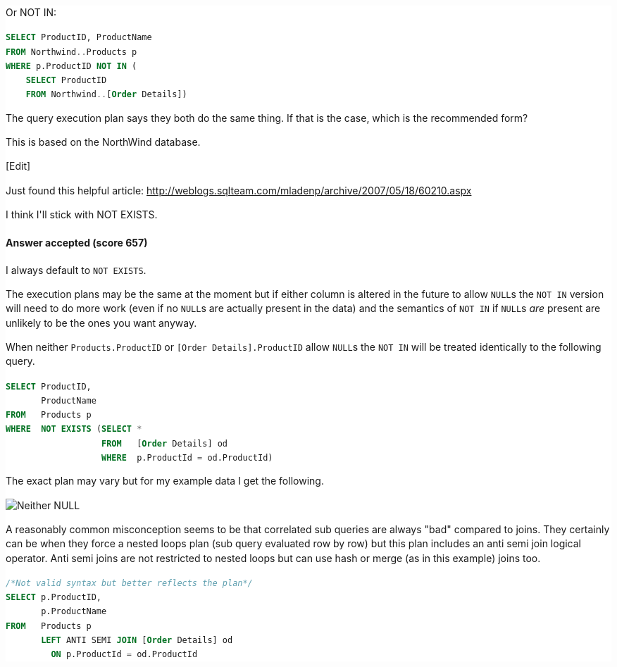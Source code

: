 Or NOT IN:  

```sql
SELECT ProductID, ProductName 
FROM Northwind..Products p
WHERE p.ProductID NOT IN (
    SELECT ProductID 
    FROM Northwind..[Order Details])
```

The query execution plan says they both do the same thing.  If that is the case, which is the recommended form?  

This is based on the NorthWind database.  

[Edit]  

<p>Just found this helpful article: 
<a href="http://weblogs.sqlteam.com/mladenp/archive/2007/05/18/60210.aspx" rel="noreferrer">http://weblogs.sqlteam.com/mladenp/archive/2007/05/18/60210.aspx</a></p>

I think I'll stick with NOT EXISTS.  

#### Answer accepted (score 657)
I always default to `NOT EXISTS`.  

The execution plans may be the same at the moment but if either column is altered in the future to allow `NULL`s the `NOT IN` version will need to do more work (even if no `NULL`s are actually present in the data) and the semantics of `NOT IN` if `NULL`s <em>are</em> present are unlikely to be the ones you want anyway.  

When neither `Products.ProductID` or `[Order Details].ProductID` allow `NULL`s the `NOT IN` will be treated identically to the following query.  

```sql
SELECT ProductID,
       ProductName
FROM   Products p
WHERE  NOT EXISTS (SELECT *
                   FROM   [Order Details] od
                   WHERE  p.ProductId = od.ProductId) 
```

The exact plan may vary but for my example data I get the following.  

<img src="https://i.stack.imgur.com/lCTsG.png" alt="Neither NULL">  

A reasonably common misconception seems to be that correlated sub queries are always "bad" compared to joins. They certainly can be when they force a nested loops plan (sub query evaluated row by row) but  this plan includes an anti semi join logical operator. Anti semi joins are not restricted to nested loops but can use hash or merge (as in this example) joins too.  

```sql
/*Not valid syntax but better reflects the plan*/ 
SELECT p.ProductID,
       p.ProductName
FROM   Products p
       LEFT ANTI SEMI JOIN [Order Details] od
         ON p.ProductId = od.ProductId 
```
